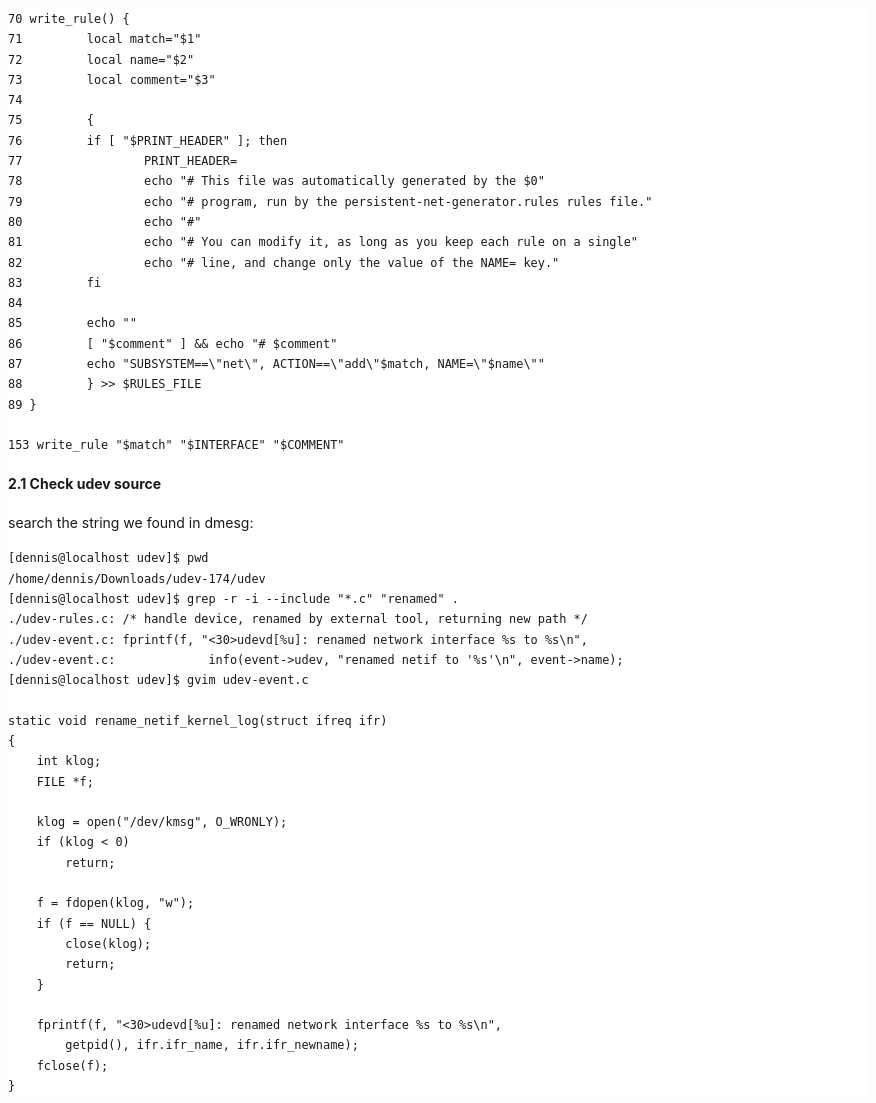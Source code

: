 	70 write_rule() {
	71         local match="$1"
	72         local name="$2"
	73         local comment="$3"
	74 
	75         {
	76         if [ "$PRINT_HEADER" ]; then
	77                 PRINT_HEADER=
	78                 echo "# This file was automatically generated by the $0"
	79                 echo "# program, run by the persistent-net-generator.rules rules file."
	80                 echo "#"
	81                 echo "# You can modify it, as long as you keep each rule on a single"
	82                 echo "# line, and change only the value of the NAME= key."
	83         fi
	84 
	85         echo ""
	86         [ "$comment" ] && echo "# $comment"
	87         echo "SUBSYSTEM==\"net\", ACTION==\"add\"$match, NAME=\"$name\""
	88         } >> $RULES_FILE
	89 }

	153 write_rule "$match" "$INTERFACE" "$COMMENT"

#### 2.1 Check udev source

search the string we found in dmesg:

	[dennis@localhost udev]$ pwd
	/home/dennis/Downloads/udev-174/udev
	[dennis@localhost udev]$ grep -r -i --include "*.c" "renamed" .
	./udev-rules.c:	/* handle device, renamed by external tool, returning new path */
	./udev-event.c:	fprintf(f, "<30>udevd[%u]: renamed network interface %s to %s\n",
	./udev-event.c:				info(event->udev, "renamed netif to '%s'\n", event->name);
	[dennis@localhost udev]$ gvim udev-event.c 

	static void rename_netif_kernel_log(struct ifreq ifr)
	{
		int klog;
		FILE *f;

		klog = open("/dev/kmsg", O_WRONLY);
		if (klog < 0)
			return;

		f = fdopen(klog, "w");
		if (f == NULL) {
			close(klog);
			return;
		}

		fprintf(f, "<30>udevd[%u]: renamed network interface %s to %s\n",
			getpid(), ifr.ifr_name, ifr.ifr_newname);
		fclose(f);
	}
